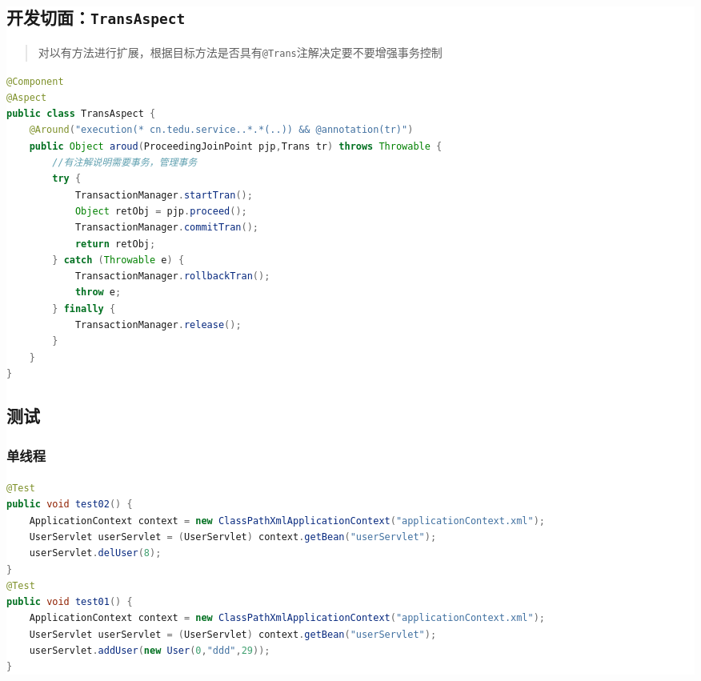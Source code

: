 








## 开发切面：`TransAspect`

> 对以有方法进行扩展，根据目标方法是否具有`@Trans`注解决定要不要增强事务控制

```java
@Component
@Aspect
public class TransAspect {
    @Around("execution(* cn.tedu.service..*.*(..)) && @annotation(tr)")
    public Object aroud(ProceedingJoinPoint pjp,Trans tr) throws Throwable {
        //有注解说明需要事务，管理事务
        try {
            TransactionManager.startTran();
            Object retObj = pjp.proceed();
            TransactionManager.commitTran();
            return retObj;
        } catch (Throwable e) {
            TransactionManager.rollbackTran();
            throw e;
        } finally {
            TransactionManager.release();
        }
    }
}
```



## 测试

### 单线程

```java
@Test
public void test02() {
    ApplicationContext context = new ClassPathXmlApplicationContext("applicationContext.xml");
    UserServlet userServlet = (UserServlet) context.getBean("userServlet");
    userServlet.delUser(8);
}
@Test
public void test01() {
    ApplicationContext context = new ClassPathXmlApplicationContext("applicationContext.xml");
    UserServlet userServlet = (UserServlet) context.getBean("userServlet");
    userServlet.addUser(new User(0,"ddd",29));
}

```
